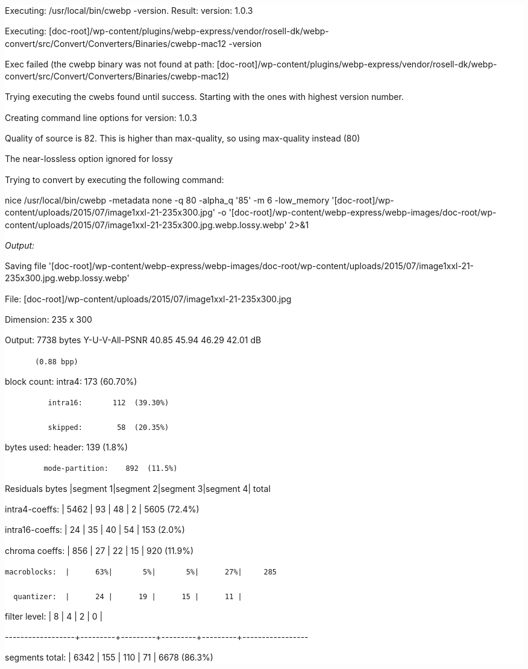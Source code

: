 Executing: /usr/local/bin/cwebp -version. Result: version: 1.0.3

Executing: [doc-root]/wp-content/plugins/webp-express/vendor/rosell-dk/webp-convert/src/Convert/Converters/Binaries/cwebp-mac12 -version

Exec failed (the cwebp binary was not found at path: [doc-root]/wp-content/plugins/webp-express/vendor/rosell-dk/webp-convert/src/Convert/Converters/Binaries/cwebp-mac12)

Trying executing the cwebs found until success. Starting with the ones with highest version number.

Creating command line options for version: 1.0.3

Quality of source is 82. This is higher than max-quality, so using max-quality instead (80)

The near-lossless option ignored for lossy

Trying to convert by executing the following command:

nice /usr/local/bin/cwebp -metadata none -q 80 -alpha_q '85' -m 6 -low_memory '[doc-root]/wp-content/uploads/2015/07/image1xxl-21-235x300.jpg' -o '[doc-root]/wp-content/webp-express/webp-images/doc-root/wp-content/uploads/2015/07/image1xxl-21-235x300.jpg.webp.lossy.webp' 2>&1


*Output:* 

Saving file '[doc-root]/wp-content/webp-express/webp-images/doc-root/wp-content/uploads/2015/07/image1xxl-21-235x300.jpg.webp.lossy.webp'

File:      [doc-root]/wp-content/uploads/2015/07/image1xxl-21-235x300.jpg

Dimension: 235 x 300

Output:    7738 bytes Y-U-V-All-PSNR 40.85 45.94 46.29   42.01 dB

           (0.88 bpp)

block count:  intra4:        173  (60.70%)

              intra16:       112  (39.30%)

              skipped:        58  (20.35%)

bytes used:  header:            139  (1.8%)

             mode-partition:    892  (11.5%)

 Residuals bytes  |segment 1|segment 2|segment 3|segment 4|  total

  intra4-coeffs:  |    5462 |      93 |      48 |       2 |    5605  (72.4%)

 intra16-coeffs:  |      24 |      35 |      40 |      54 |     153  (2.0%)

  chroma coeffs:  |     856 |      27 |      22 |      15 |     920  (11.9%)

    macroblocks:  |      63%|       5%|       5%|      27%|     285

      quantizer:  |      24 |      19 |      15 |      11 |

   filter level:  |       8 |       4 |       2 |       0 |

------------------+---------+---------+---------+---------+-----------------

 segments total:  |    6342 |     155 |     110 |      71 |    6678  (86.3%)

